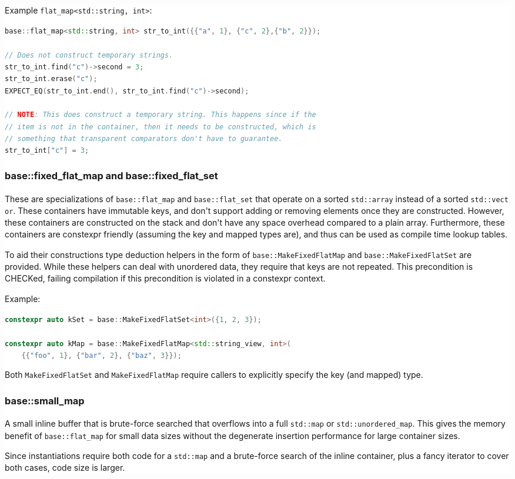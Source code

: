 ```cpp
```

Example `flat_map<std::string, int>`:

```cpp
base::flat_map<std::string, int> str_to_int({{"a", 1}, {"c", 2},{"b", 2}});

// Does not construct temporary strings.
str_to_int.find("c")->second = 3;
str_to_int.erase("c");
EXPECT_EQ(str_to_int.end(), str_to_int.find("c")->second);

// NOTE: This does construct a temporary string. This happens since if the
// item is not in the container, then it needs to be constructed, which is
// something that transparent comparators don't have to guarantee.
str_to_int["c"] = 3;
```

### base::fixed\_flat\_map and base::fixed\_flat\_set

These are specializations of `base::flat_map` and `base::flat_set` that operate
on a sorted `std::array` instead of a sorted `std::vector`. These containers
have immutable keys, and don't support adding or removing elements once they are
constructed. However, these containers are constructed on the stack and don't
have any space overhead compared to a plain array. Furthermore, these containers
are constexpr friendly (assuming the key and mapped types are), and thus can be
used as compile time lookup tables.

To aid their constructions type deduction helpers in the form of
`base::MakeFixedFlatMap` and `base::MakeFixedFlatSet` are provided. While these
helpers can deal with unordered data, they require that keys are not repeated.
This precondition is CHECKed, failing compilation if this precondition is
violated in a constexpr context.

Example:

```cpp
constexpr auto kSet = base::MakeFixedFlatSet<int>({1, 2, 3});

constexpr auto kMap = base::MakeFixedFlatMap<std::string_view, int>(
    {{"foo", 1}, {"bar", 2}, {"baz", 3}});
```

Both `MakeFixedFlatSet` and `MakeFixedFlatMap` require callers to explicitly
specify the key (and mapped) type.

### base::small\_map

A small inline buffer that is brute-force searched that overflows into a full
`std::map` or `std::unordered_map`. This gives the memory benefit of
`base::flat_map` for small data sizes without the degenerate insertion
performance for large container sizes.

Since instantiations require both code for a `std::map` and a brute-force search
of the inline container, plus a fancy iterator to cover both cases, code size
is larger.
